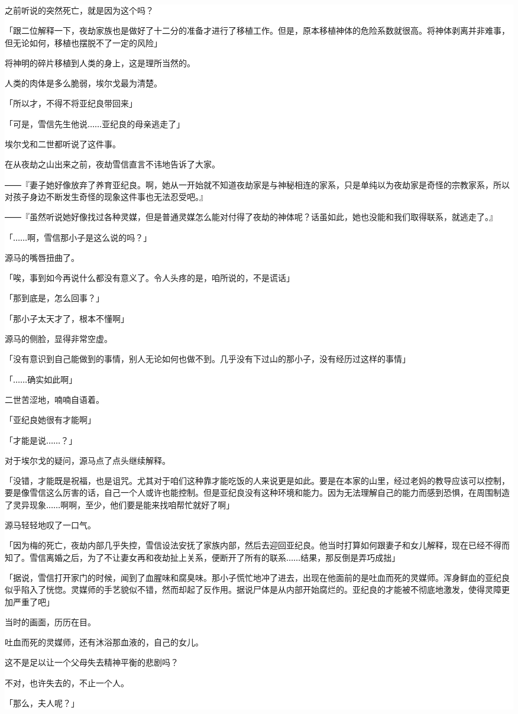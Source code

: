 之前听说的突然死亡，就是因为这个吗？

「跟二位解释一下，夜劫家族也是做好了十二分的准备才进行了移植工作。但是，原本移植神体的危险系数就很高。将神体剥离并非难事，但无论如何，移植也摆脱不了一定的风险」

将神明的碎片移植到人类的身上，这是理所当然的。

人类的肉体是多么脆弱，埃尔戈最为清楚。

「所以才，不得不将亚纪良带回来」

「可是，雪信先生他说……亚纪良的母亲逃走了」

埃尔戈和二世都听说了这件事。

在从夜劫之山出来之前，夜劫雪信直言不讳地告诉了大家。

——『妻子她好像放弃了养育亚纪良。啊，她从一开始就不知道夜劫家是与神秘相连的家系，只是单纯以为夜劫家是奇怪的宗教家系，所以对孩子身边不断发生奇怪的现象这件事也无法忍受吧。』

——『虽然听说她好像找过各种灵媒，但是普通灵媒怎么能对付得了夜劫的神体呢？话虽如此，她也没能和我们取得联系，就逃走了。』

「……啊，雪信那小子是这么说的吗？」

源马的嘴唇扭曲了。

「唉，事到如今再说什么都没有意义了。令人头疼的是，咱所说的，不是谎话」

「那到底是，怎么回事？」

「那小子太天才了，根本不懂啊」

源马的侧脸，显得非常空虚。

「没有意识到自己能做到的事情，别人无论如何也做不到。几乎没有下过山的那小子，没有经历过这样的事情」

「……确实如此啊」

二世苦涩地，喃喃自语着。

「亚纪良她很有才能啊」

「才能是说……？」

对于埃尔戈的疑问，源马点了点头继续解释。

「没错，才能既是祝福，也是诅咒。尤其对于咱们这种靠才能吃饭的人来说更是如此。要是在本家的山里，经过老妈的教导应该可以控制，要是像雪信这么厉害的话，自己一个人或许也能控制。但是亚纪良没有这种环境和能力。因为无法理解自己的能力而感到恐惧，在周围制造了灵异现象……啊啊，至少，他们要是能来找咱帮忙就好了啊」

源马轻轻地叹了一口气。

「因为梅的死亡，夜劫内部几乎失控，雪信设法安抚了家族内部，然后去迎回亚纪良。他当时打算如何跟妻子和女儿解释，现在已经不得而知了。雪信离婚之后，为了不让妻女再和夜劫扯上关系，便断开了所有的联系……结果，那反倒是弄巧成拙」

「据说，雪信打开家门的时候，闻到了血腥味和腐臭味。那小子慌忙地冲了进去，出现在他面前的是吐血而死的灵媒师。浑身鲜血的亚纪良似乎陷入了恍惚。灵媒师的手艺貌似不错，然而却起了反作用。据说尸体是从内部开始腐烂的。亚纪良的才能被不彻底地激发，使得灵障更加严重了吧」

当时的画面，历历在目。

吐血而死的灵媒师，还有沐浴那血液的，自己的女儿。

这不是足以让一个父母失去精神平衡的悲剧吗？

不对，也许失去的，不止一个人。

「那么，夫人呢？」
